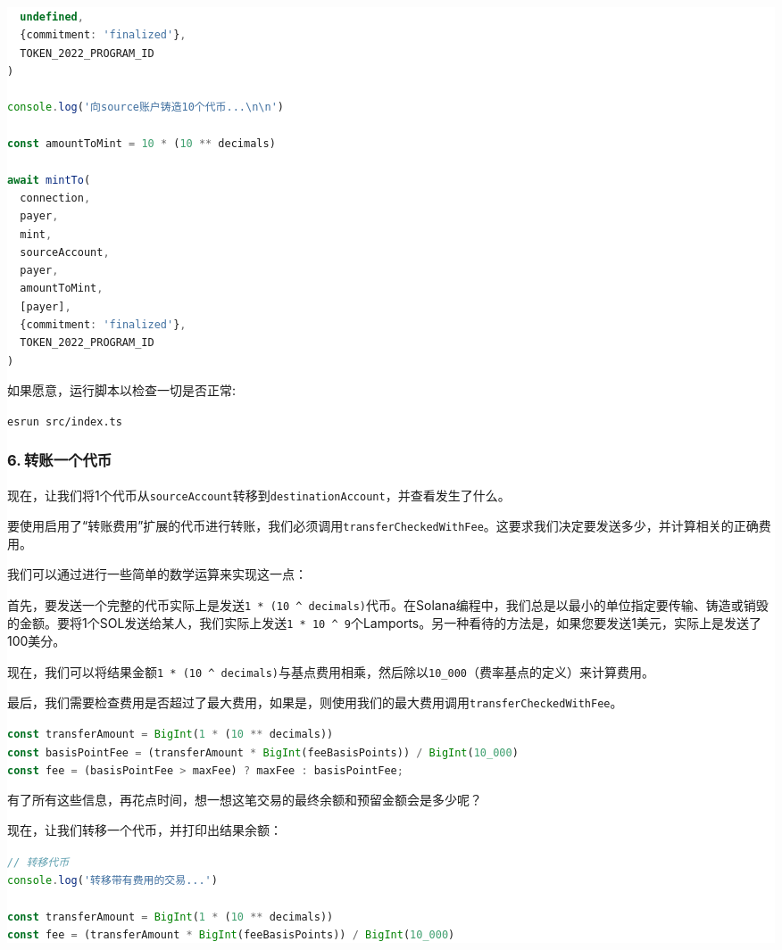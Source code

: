 ```typescript
  undefined,
  {commitment: 'finalized'},
  TOKEN_2022_PROGRAM_ID
)

console.log('向source账户铸造10个代币...\n\n')

const amountToMint = 10 * (10 ** decimals)

await mintTo(
  connection,
  payer,
  mint,
  sourceAccount,
  payer,
  amountToMint,
  [payer],
  {commitment: 'finalized'},
  TOKEN_2022_PROGRAM_ID
)
```

如果愿意，运行脚本以检查一切是否正常:

```bash
esrun src/index.ts
```

### 6. 转账一个代币

现在，让我们将1个代币从`sourceAccount`转移到`destinationAccount`，并查看发生了什么。

要使用启用了“转账费用”扩展的代币进行转账，我们必须调用`transferCheckedWithFee`。这要求我们决定要发送多少，并计算相关的正确费用。

我们可以通过进行一些简单的数学运算来实现这一点：

首先，要发送一个完整的代币实际上是发送`1 * (10 ^ decimals)`代币。在Solana编程中，我们总是以最小的单位指定要传输、铸造或销毁的金额。要将1个SOL发送给某人，我们实际上发送`1 * 10 ^ 9`个Lamports。另一种看待的方法是，如果您要发送1美元，实际上是发送了100美分。

现在，我们可以将结果金额`1 * (10 ^ decimals)`与基点费用相乘，然后除以`10_000`（费率基点的定义）来计算费用。

最后，我们需要检查费用是否超过了最大费用，如果是，则使用我们的最大费用调用`transferCheckedWithFee`。

```typescript
const transferAmount = BigInt(1 * (10 ** decimals))
const basisPointFee = (transferAmount * BigInt(feeBasisPoints)) / BigInt(10_000)
const fee = (basisPointFee > maxFee) ? maxFee : basisPointFee;
```

有了所有这些信息，再花点时间，想一想这笔交易的最终余额和预留金额会是多少呢？

现在，让我们转移一个代币，并打印出结果余额：

```typescript
// 转移代币
console.log('转移带有费用的交易...')

const transferAmount = BigInt(1 * (10 ** decimals))
const fee = (transferAmount * BigInt(feeBasisPoints)) / BigInt(10_000)
```
